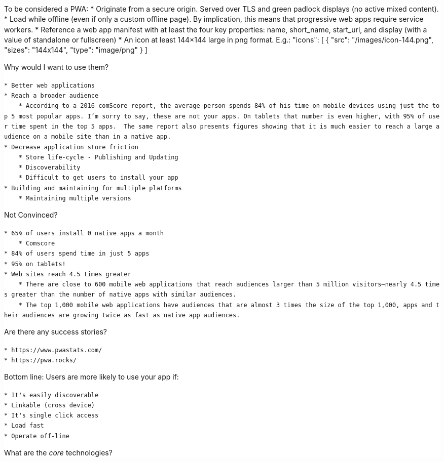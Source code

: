 To be considered a PWA:
	* Originate from a secure origin. Served over TLS and green padlock displays (no active mixed content).
	* Load while offline (even if only a custom offline page). By implication, this means that progressive web apps require service workers.
	* Reference a web app manifest with at least the four key properties: name, short_name, start_url, and display (with a value of standalone or fullscreen)
	* An icon at least 144×144 large in png format. E.g.: "icons": [ { "src": "/images/icon-144.png", "sizes": "144x144", "type": "image/png" } ]

Why would I want to use them?

	* Better web applications
	* Reach a broader audience
		* According to a 2016 comScore report, the average person spends 84% of his time on mobile devices using just the top 5 most popular apps. I’m sorry to say, these are not your apps. On tablets that number is even higher, with 95% of user time spent in the top 5 apps.  The same report also presents figures showing that it is much easier to reach a large audience on a mobile site than in a native app. 
	* Decrease application store friction
		* Store life-cycle - Publishing and Updating
		* Discoverability
		* Difficult to get users to install your app
	* Building and maintaining for multiple platforms
		* Maintaining multiple versions

Not Convinced?

	* 65% of users install 0 native apps a month
		* Comscore
	* 84% of users spend time in just 5 apps
	* 95% on tablets!
	* Web sites reach 4.5 times greater
		* There are close to 600 mobile web applications that reach audiences larger than 5 million visitors—nearly 4.5 times greater than the number of native apps with similar audiences. 
		* The top 1,000 mobile web applications have audiences that are almost 3 times the size of the top 1,000, apps and their audiences are growing twice as fast as native app audiences.


Are there any success stories?

	* https://www.pwastats.com/
    * https://pwa.rocks/


Bottom line:
Users are more likely to use your app if:

	* It's easily discoverable
	* Linkable (cross device)
	* It's single click access
	* Load fast
	* Operate off-line

What are the *core* technologies?
